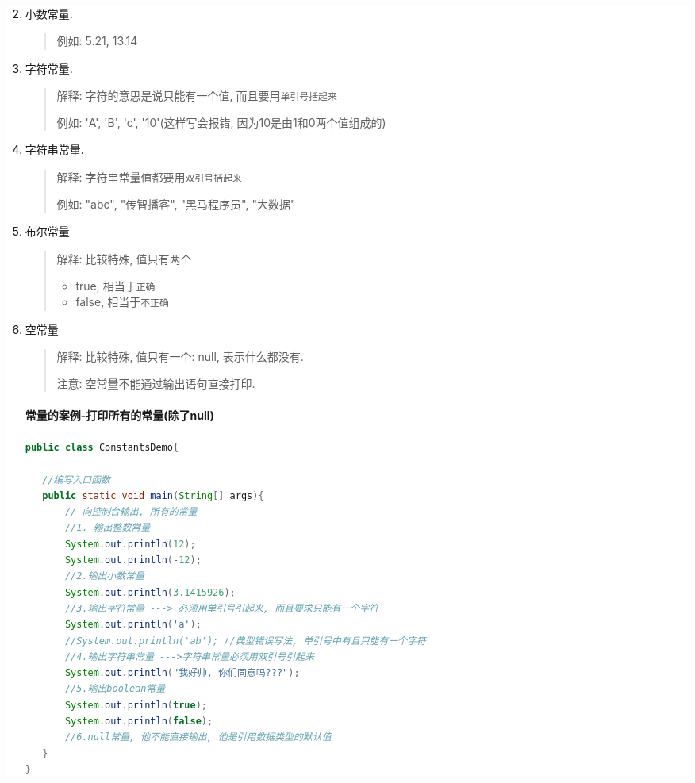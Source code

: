   2. 小数常量.

     > 例如: 5.21,  13.14

  3. 字符常量.

     > 解释: 字符的意思是说只能有一个值, 而且要用`单引号括起来`
     >
     > 例如: 'A', 'B', 'c',  '10'(这样写会报错, 因为10是由1和0两个值组成的)

  4. 字符串常量.

     > 解释: 字符串常量值都要用`双引号括起来`
     >
     > 例如: "abc", "传智播客", "黑马程序员", "大数据"

  5. 布尔常量

     > 解释: 比较特殊, 值只有两个
     >
     > * true, 相当于`正确`
     > * false, 相当于`不正确`

  6. 空常量

     > 解释: 比较特殊, 值只有一个: null, 表示什么都没有.
     >
     > 注意: 空常量不能通过输出语句直接打印. 
     >
     > 
     
     
     
     #### 常量的案例-打印所有的常量(除了null)
     
     ```java
     public class ConstantsDemo{
     	
     	//编写入口函数
     	public static void main(String[] args){
     		// 向控制台输出, 所有的常量
     		//1. 输出整数常量
     		System.out.println(12);
     		System.out.println(-12);
     		//2.输出小数常量
     		System.out.println(3.1415926);
     		//3.输出字符常量 ---> 必须用单引号引起来, 而且要求只能有一个字符
     		System.out.println('a');
     		//System.out.println('ab'); //典型错误写法, 单引号中有且只能有一个字符
     		//4.输出字符串常量 --->字符串常量必须用双引号引起来
     		System.out.println("我好帅, 你们同意吗???");
     		//5.输出boolean常量
     		System.out.println(true);
     		System.out.println(false);
     		//6.null常量, 他不能直接输出, 他是引用数据类型的默认值
     	}
     }
     ```
     